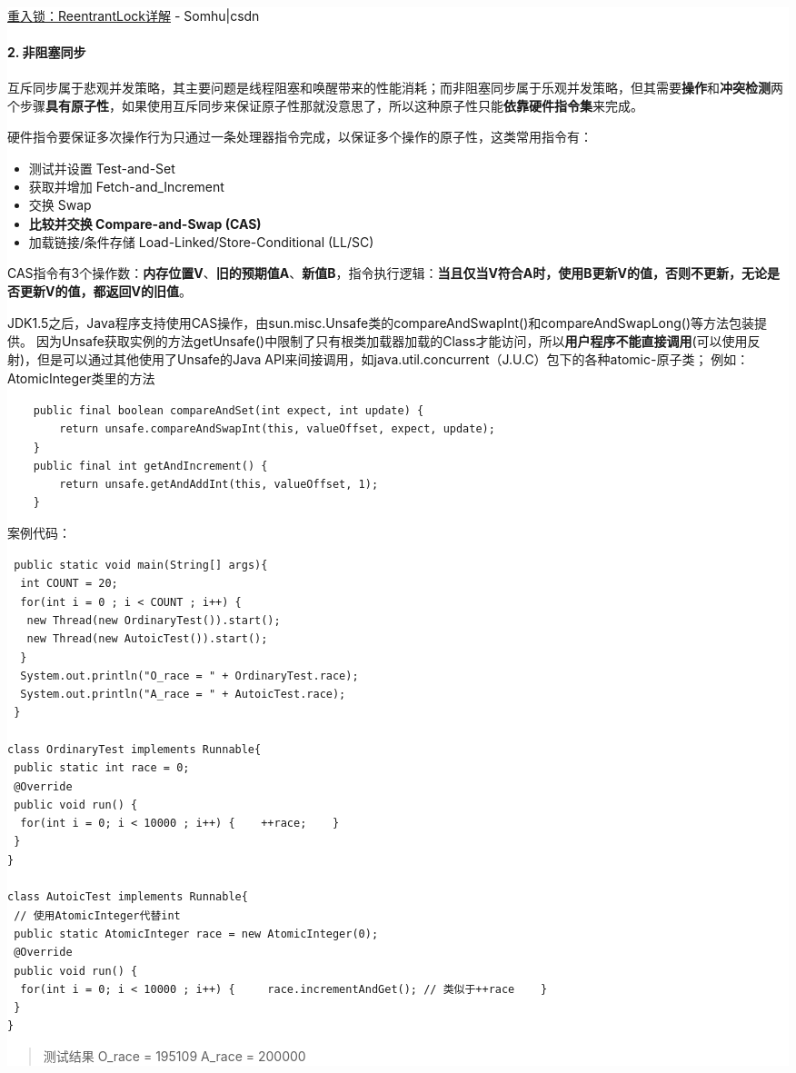 [重入锁：ReentrantLock详解](https://blog.csdn.net/Somhu/article/details/78874634) - Somhu|csdn
#### 2. 非阻塞同步
互斥同步属于悲观并发策略，其主要问题是线程阻塞和唤醒带来的性能消耗；而非阻塞同步属于乐观并发策略，但其需要**操作**和**冲突检测**两个步骤**具有原子性**，如果使用互斥同步来保证原子性那就没意思了，所以这种原子性只能**依靠硬件指令集**来完成。

硬件指令要保证多次操作行为只通过一条处理器指令完成，以保证多个操作的原子性，这类常用指令有：
* 测试并设置    Test-and-Set
* 获取并增加    Fetch-and_Increment
* 交换    Swap
* **比较并交换    Compare-and-Swap (CAS)**
* 加载链接/条件存储    Load-Linked/Store-Conditional (LL/SC)

CAS指令有3个操作数：**内存位置V**、**旧的预期值A**、**新值B**，指令执行逻辑：**当且仅当V符合A时，使用B更新V的值，否则不更新，无论是否更新V的值，都返回V的旧值**。

JDK1.5之后，Java程序支持使用CAS操作，由sun.misc.Unsafe类的compareAndSwapInt()和compareAndSwapLong()等方法包装提供。
因为Unsafe获取实例的方法getUnsafe()中限制了只有根类加载器加载的Class才能访问，所以**用户程序不能直接调用**(可以使用反射)，但是可以通过其他使用了Unsafe的Java API来间接调用，如java.util.concurrent（J.U.C）包下的各种atomic-原子类；
例如：AtomicInteger类里的方法
```
    public final boolean compareAndSet(int expect, int update) {
        return unsafe.compareAndSwapInt(this, valueOffset, expect, update);
    }
    public final int getAndIncrement() {
        return unsafe.getAndAddInt(this, valueOffset, 1);
    }
```
案例代码：
```
 public static void main(String[] args){
  int COUNT = 20;
  for(int i = 0 ; i < COUNT ; i++) {
   new Thread(new OrdinaryTest()).start();
   new Thread(new AutoicTest()).start();
  }
  System.out.println("O_race = " + OrdinaryTest.race);
  System.out.println("A_race = " + AutoicTest.race);
 }

class OrdinaryTest implements Runnable{
 public static int race = 0;
 @Override
 public void run() {
  for(int i = 0; i < 10000 ; i++) {    ++race;    }
 }
}

class AutoicTest implements Runnable{
 // 使用AtomicInteger代替int
 public static AtomicInteger race = new AtomicInteger(0);
 @Override
 public void run() {
  for(int i = 0; i < 10000 ; i++) {     race.incrementAndGet(); // 类似于++race    }
 }
}

```
 >测试结果
 >O_race = 195109
 >A_race = 200000
